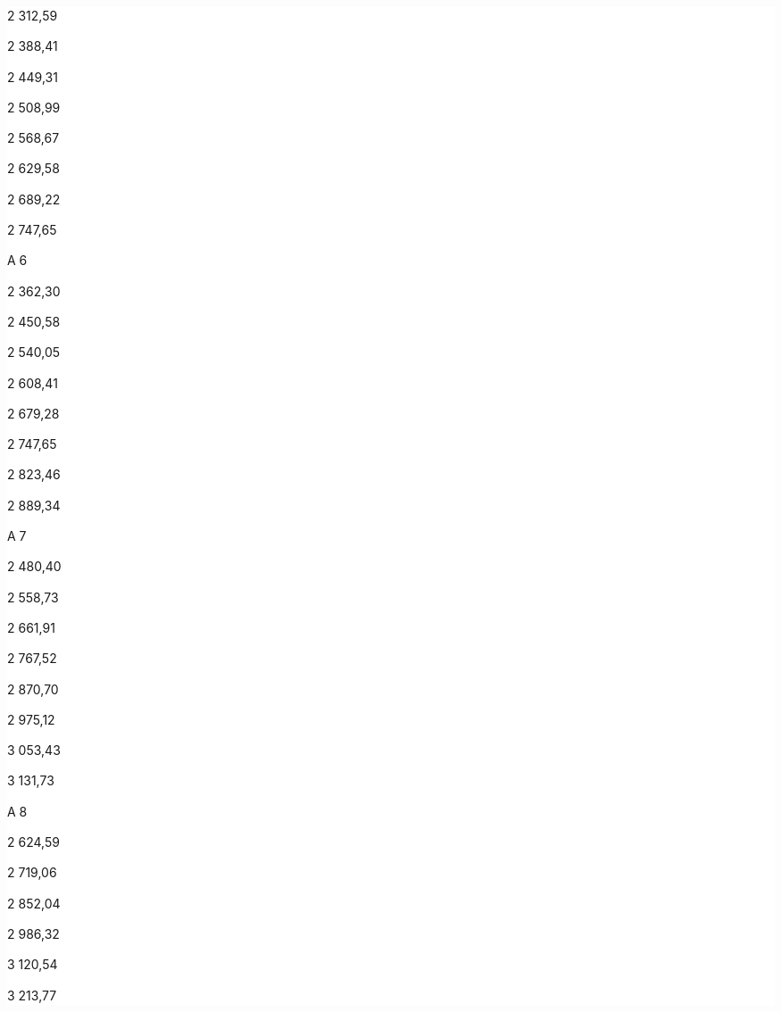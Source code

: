 2 312,59

2 388,41

2 449,31

2 508,99

2 568,67

2 629,58

2 689,22

2 747,65

A 6 

2 362,30

2 450,58

2 540,05

2 608,41

2 679,28

2 747,65

2 823,46

2 889,34

A 7 

2 480,40

2 558,73

2 661,91

2 767,52

2 870,70

2 975,12

3 053,43

3 131,73

A 8 

2 624,59

2 719,06

2 852,04

2 986,32

3 120,54

3 213,77
